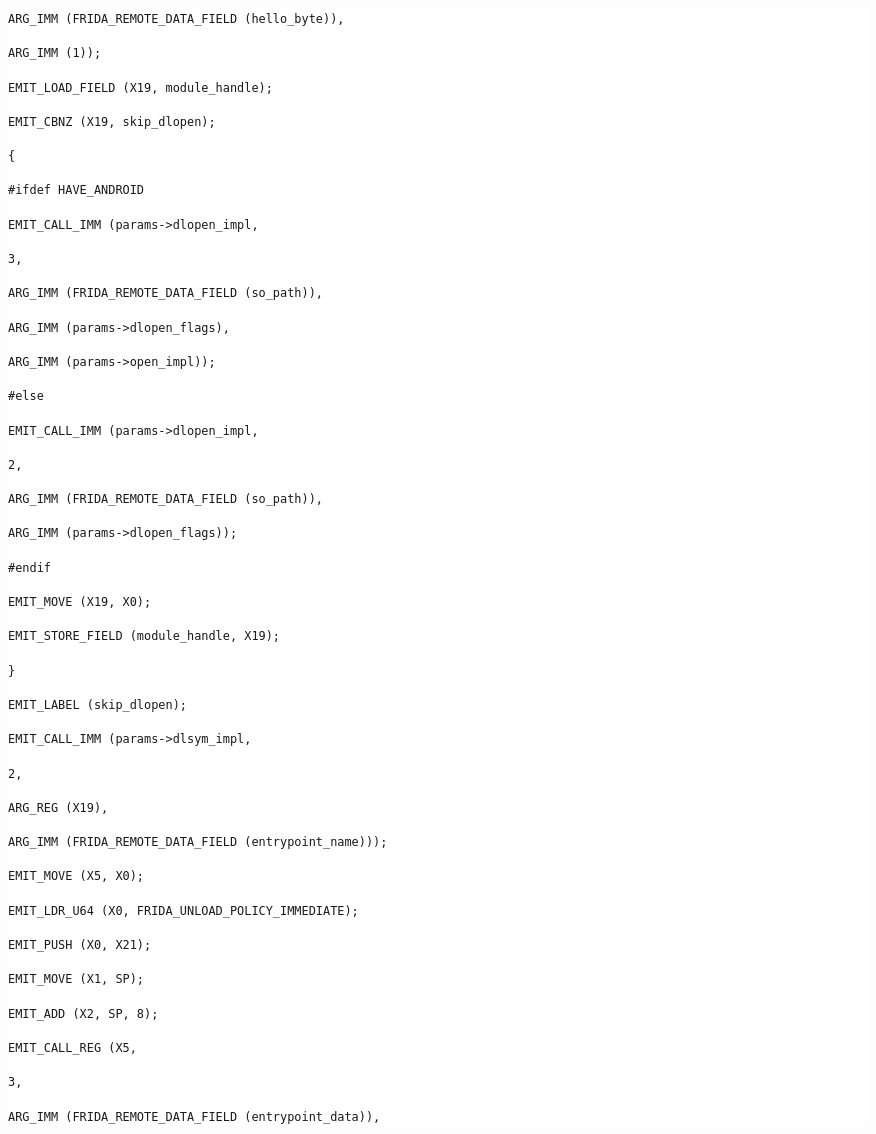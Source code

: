  `ARG_IMM (FRIDA_REMOTE_DATA_FIELD (hello_byte)),`

 `ARG_IMM (1));`

 `EMIT_LOAD_FIELD (X19, module_handle);`

 `EMIT_CBNZ (X19, skip_dlopen);`

 `{`

`#ifdef HAVE_ANDROID`

 `EMIT_CALL_IMM (params->dlopen_impl,`

 `3,`

 `ARG_IMM (FRIDA_REMOTE_DATA_FIELD (so_path)),`

 `ARG_IMM (params->dlopen_flags),`

 `ARG_IMM (params->open_impl));`

`#else`

 `EMIT_CALL_IMM (params->dlopen_impl,`

 `2,`

 `ARG_IMM (FRIDA_REMOTE_DATA_FIELD (so_path)),`

 `ARG_IMM (params->dlopen_flags));`

`#endif`

 `EMIT_MOVE (X19, X0);`

 `EMIT_STORE_FIELD (module_handle, X19);`

 `}`

 `EMIT_LABEL (skip_dlopen);`

 `EMIT_CALL_IMM (params->dlsym_impl,`

 `2,`

 `ARG_REG (X19),`

 `ARG_IMM (FRIDA_REMOTE_DATA_FIELD (entrypoint_name)));`

 `EMIT_MOVE (X5, X0);`

 `EMIT_LDR_U64 (X0, FRIDA_UNLOAD_POLICY_IMMEDIATE);`

 `EMIT_PUSH (X0, X21);`

 `EMIT_MOVE (X1, SP);`

 `EMIT_ADD (X2, SP, 8);`

 `EMIT_CALL_REG (X5,`

 `3,`

 `ARG_IMM (FRIDA_REMOTE_DATA_FIELD (entrypoint_data)),`
